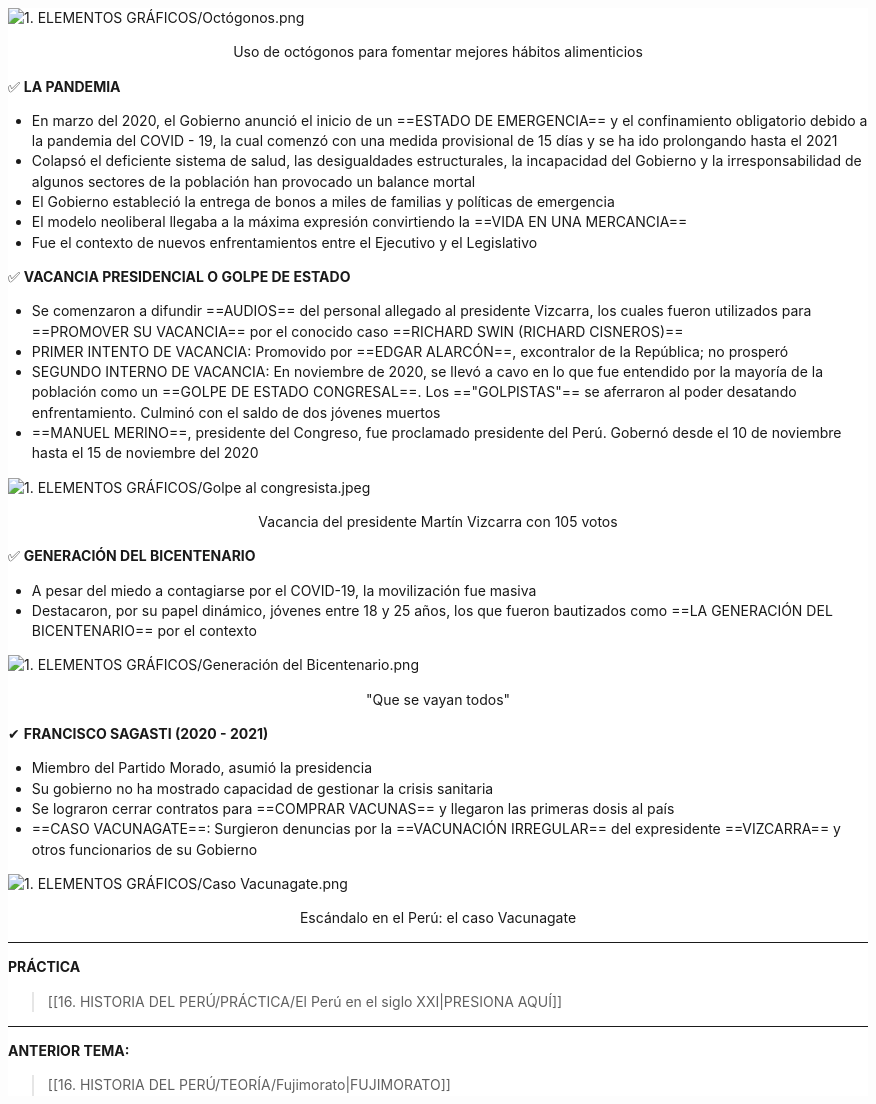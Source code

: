 ![1. ELEMENTOS GRÁFICOS/Octógonos.png](/img/user/1.%20ELEMENTOS%20GR%C3%81FICOS/Oct%C3%B3gonos.png)
<center>Uso de octógonos para fomentar mejores hábitos alimenticios </center>

✅ **LA PANDEMIA** 
- En marzo del 2020, el Gobierno anunció el inicio de un ==ESTADO DE EMERGENCIA== y el confinamiento obligatorio debido a la pandemia del COVID - 19, la cual comenzó con una medida provisional de 15 días y se ha ido prolongando hasta el 2021
- Colapsó el deficiente sistema de salud, las desigualdades estructurales, la incapacidad del Gobierno y la irresponsabilidad de algunos sectores de la población han provocado un balance mortal
- El Gobierno estableció la entrega de bonos a miles de familias y políticas de emergencia
- El modelo neoliberal llegaba a la máxima expresión convirtiendo la ==VIDA EN UNA MERCANCIA== 
- Fue el contexto de nuevos enfrentamientos entre el Ejecutivo y el Legislativo  

✅ **VACANCIA PRESIDENCIAL O GOLPE DE ESTADO** 
- Se comenzaron a difundir ==AUDIOS== del personal allegado al presidente Vizcarra, los cuales fueron utilizados para ==PROMOVER SU VACANCIA== por el conocido caso ==RICHARD SWIN (RICHARD CISNEROS)== 
- PRIMER INTENTO DE VACANCIA: Promovido por ==EDGAR ALARCÓN==, excontralor de la República; no prosperó 
- SEGUNDO INTERNO DE VACANCIA: En noviembre de 2020, se llevó a cavo en lo que fue entendido por la mayoría de la población como un ==GOLPE DE ESTADO CONGRESAL==. Los =="GOLPISTAS"== se aferraron al poder desatando enfrentamiento. Culminó con el saldo de dos jóvenes muertos 
- ==MANUEL MERINO==, presidente del Congreso, fue proclamado presidente del Perú. Gobernó desde el 10 de noviembre hasta el 15 de noviembre del 2020

![1. ELEMENTOS GRÁFICOS/Golpe al congresista.jpeg](/img/user/1.%20ELEMENTOS%20GR%C3%81FICOS/Golpe%20al%20congresista.jpeg)
<center>Vacancia del presidente Martín Vizcarra con 105 votos </center>

✅ **GENERACIÓN DEL BICENTENARIO** 
- A pesar del miedo a contagiarse por el COVID-19, la movilización fue masiva
- Destacaron, por su papel dinámico, jóvenes entre 18 y 25 años, los que fueron bautizados como ==LA GENERACIÓN DEL BICENTENARIO== por el contexto

![1. ELEMENTOS GRÁFICOS/Generación del Bicentenario.png](/img/user/1.%20ELEMENTOS%20GR%C3%81FICOS/Generaci%C3%B3n%20del%20Bicentenario.png)
<center>"Que se vayan todos"</center>

✔ **FRANCISCO SAGASTI (2020 - 2021)** 
- Miembro del Partido Morado, asumió la presidencia
- Su gobierno no ha mostrado capacidad de gestionar la crisis sanitaria 
- Se lograron cerrar contratos para ==COMPRAR VACUNAS== y llegaron las primeras dosis al país
- ==CASO VACUNAGATE==: Surgieron denuncias por la ==VACUNACIÓN IRREGULAR== del expresidente ==VIZCARRA== y otros funcionarios de su Gobierno

![1. ELEMENTOS GRÁFICOS/Caso Vacunagate.png](/img/user/1.%20ELEMENTOS%20GR%C3%81FICOS/Caso%20Vacunagate.png)
<center>Escándalo en el Perú: el caso Vacunagate </center>

---
**PRÁCTICA**
>[[16. HISTORIA DEL PERÚ/PRÁCTICA/El Perú en el siglo XXI\|PRESIONA AQUÍ]]

---
**ANTERIOR TEMA:**
>[[16. HISTORIA DEL PERÚ/TEORÍA/Fujimorato\|FUJIMORATO]]



